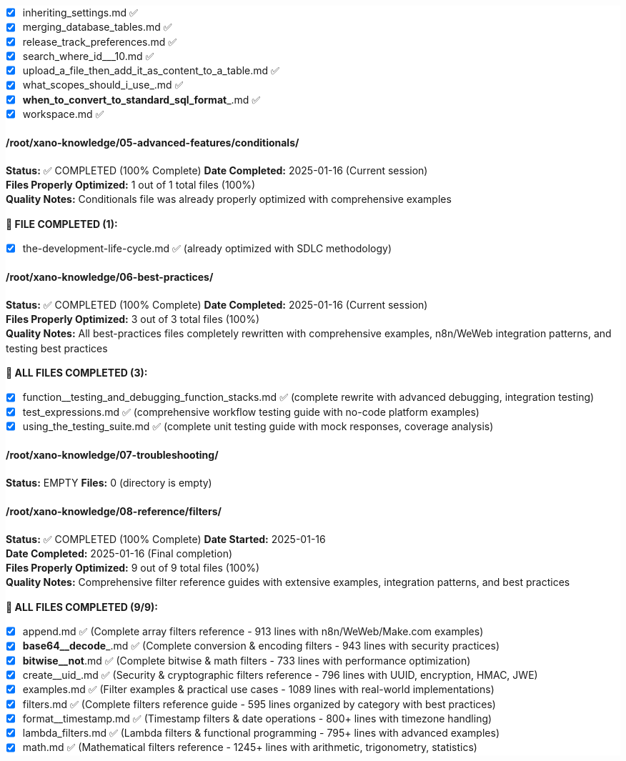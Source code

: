 - [x] inheriting_settings.md ✅ 
- [x] merging_database_tables.md ✅ 
- [x] release_track_preferences.md ✅ 
- [x] search_where_id___10.md ✅ 
- [x] upload_a_file_then_add_it_as_content_to_a_table.md ✅ 
- [x] what_scopes_should_i_use_.md ✅ 
- [x] __when_to_convert_to_standard_sql_format___.md ✅ 
- [x] workspace.md ✅ 

#### /root/xano-knowledge/05-advanced-features/conditionals/
**Status:** ✅ COMPLETED (100% Complete)
**Date Completed:** 2025-01-16 (Current session)  
**Files Properly Optimized:** 1 out of 1 total files (100%)  
**Quality Notes:** Conditionals file was already properly optimized with comprehensive examples

**🎉 FILE COMPLETED (1):**
- [x] the-development-life-cycle.md ✅ (already optimized with SDLC methodology)

#### /root/xano-knowledge/06-best-practices/
**Status:** ✅ COMPLETED (100% Complete)
**Date Completed:** 2025-01-16 (Current session)  
**Files Properly Optimized:** 3 out of 3 total files (100%)  
**Quality Notes:** All best-practices files completely rewritten with comprehensive examples, n8n/WeWeb integration patterns, and testing best practices

**🎉 ALL FILES COMPLETED (3):**
- [x] function__testing_and_debugging_function_stacks.md ✅ (complete rewrite with advanced debugging, integration testing)
- [x] test_expressions.md ✅ (comprehensive workflow testing guide with no-code platform examples)
- [x] using_the_testing_suite.md ✅ (complete unit testing guide with mock responses, coverage analysis)

#### /root/xano-knowledge/07-troubleshooting/
**Status:** EMPTY
**Files:** 0 (directory is empty)

#### /root/xano-knowledge/08-reference/filters/
**Status:** ✅ COMPLETED (100% Complete)
**Date Started:** 2025-01-16  
**Date Completed:** 2025-01-16 (Final completion)  
**Files Properly Optimized:** 9 out of 9 total files (100%)  
**Quality Notes:** Comprehensive filter reference guides with extensive examples, integration patterns, and best practices

**🎉 ALL FILES COMPLETED (9/9):**
- [x] append.md ✅ (Complete array filters reference - 913 lines with n8n/WeWeb/Make.com examples)
- [x] __base64__decode___.md ✅ (Complete conversion & encoding filters - 943 lines with security practices)
- [x] __bitwise__not__.md ✅ (Complete bitwise & math filters - 733 lines with performance optimization)
- [x] create__uid_.md ✅ (Security & cryptographic filters reference - 796 lines with UUID, encryption, HMAC, JWE)
- [x] examples.md ✅ (Filter examples & practical use cases - 1089 lines with real-world implementations)
- [x] filters.md ✅ (Complete filters reference guide - 595 lines organized by category with best practices)
- [x] format__timestamp.md ✅ (Timestamp filters & date operations - 800+ lines with timezone handling)
- [x] lambda_filters.md ✅ (Lambda filters & functional programming - 795+ lines with advanced examples)
- [x] math.md ✅ (Mathematical filters reference - 1245+ lines with arithmetic, trigonometry, statistics)
